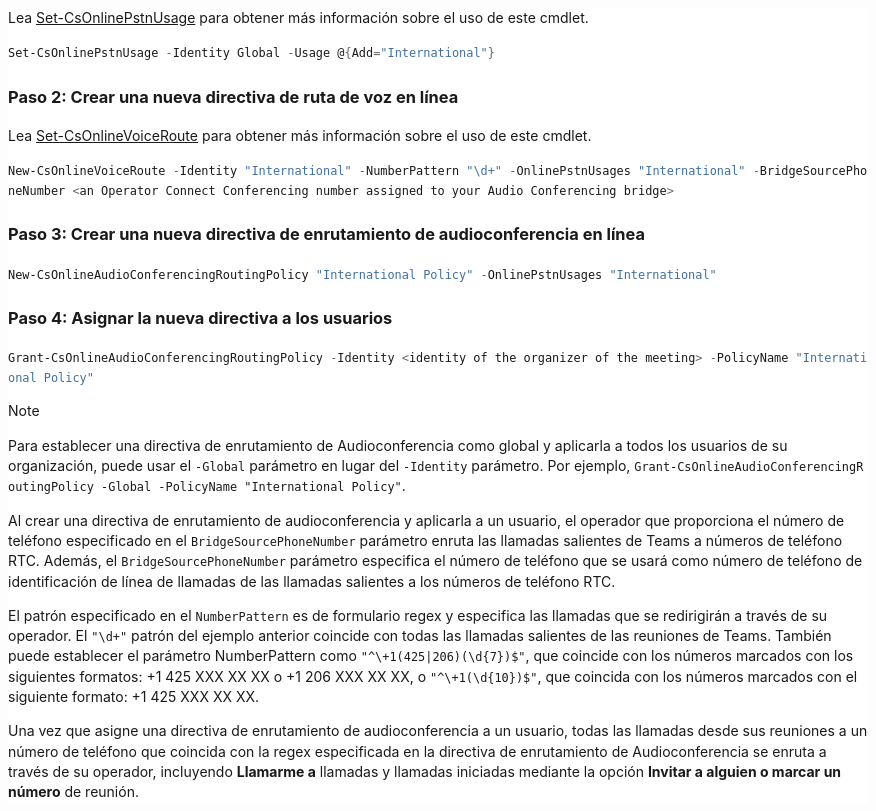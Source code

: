 Lea [Set-CsOnlinePstnUsage](/powershell/module/skype/set-csonlinepstnusage) para obtener más información sobre el uso de este cmdlet.

```powershell
Set-CsOnlinePstnUsage -Identity Global -Usage @{Add="International"}
```

### <a name="step-2-create-a-new-online-voice-route-policy"></a>Paso 2: Crear una nueva directiva de ruta de voz en línea

Lea [Set-CsOnlineVoiceRoute](/powershell/module/skype/set-csonlinevoiceroute) para obtener más información sobre el uso de este cmdlet.

```powershell
New-CsOnlineVoiceRoute -Identity "International" -NumberPattern "\d+" -OnlinePstnUsages "International" -BridgeSourcePhoneNumber <an Operator Connect Conferencing number assigned to your Audio Conferencing bridge>
```

### <a name="step-3-create-a-new-online-audio-conferencing-routing-policy"></a>Paso 3: Crear una nueva directiva de enrutamiento de audioconferencia en línea

```powershell
New-CsOnlineAudioConferencingRoutingPolicy "International Policy" -OnlinePstnUsages "International"
```

### <a name="step-4-assign-the-new-policy-to-users"></a>Paso 4: Asignar la nueva directiva a los usuarios

```powershell
Grant-CsOnlineAudioConferencingRoutingPolicy -Identity <identity of the organizer of the meeting> -PolicyName "International Policy"
```

>[!NOTE]
>Para establecer una directiva de enrutamiento de Audioconferencia como global y aplicarla a todos los usuarios de su organización, puede usar el ``-Global`` parámetro en lugar del ``-Identity`` parámetro. Por ejemplo, ``Grant-CsOnlineAudioConferencingRoutingPolicy -Global -PolicyName "International Policy"``.

Al crear una directiva de enrutamiento de audioconferencia y aplicarla a un usuario, el operador que proporciona el número de teléfono especificado en el ``BridgeSourcePhoneNumber`` parámetro enruta las llamadas salientes de Teams a números de teléfono RTC. Además, el ``BridgeSourcePhoneNumber`` parámetro especifica el número de teléfono que se usará como número de teléfono de identificación de línea de llamadas de las llamadas salientes a los números de teléfono RTC.

El patrón especificado en el ``NumberPattern`` es de formulario regex y especifica las llamadas que se redirigirán a través de su operador. El ``"\d+"`` patrón del ejemplo anterior coincide con todas las llamadas salientes de las reuniones de Teams. También puede establecer el parámetro NumberPattern como  ``"^\+1(425|206)(\d{7})$"``, que coincide con los números marcados con los siguientes formatos: +1 425 XXX XX XX o +1 206 XXX XX XX, o ``"^\+1(\d{10})$"``, que coincida con los números marcados con el siguiente formato: +1 425 XXX XX XX.

Una vez que asigne una directiva de enrutamiento de audioconferencia a un usuario, todas las llamadas desde sus reuniones a un número de teléfono que coincida con la regex especificada en la directiva de enrutamiento de Audioconferencia se enruta a través de su operador, incluyendo **Llamarme a** llamadas y llamadas iniciadas mediante la opción **Invitar a alguien o marcar un número** de reunión.
